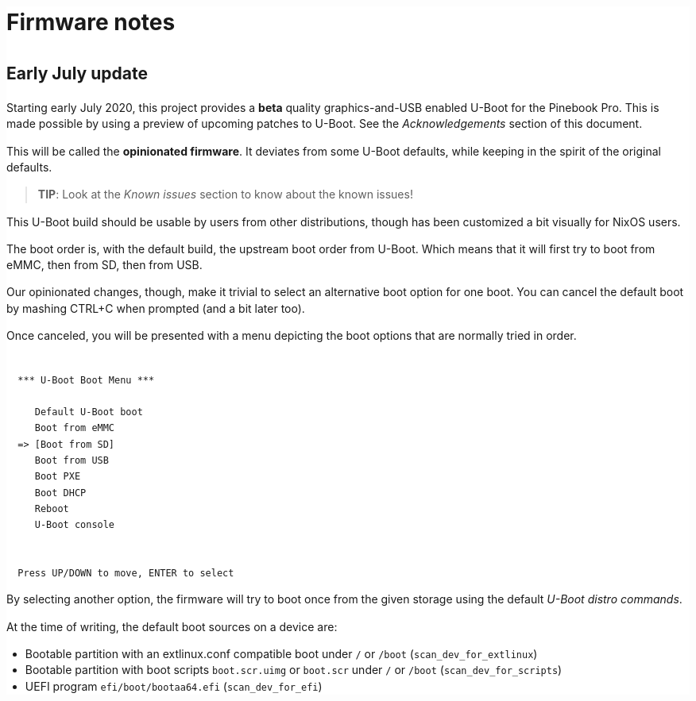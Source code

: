 # Firmware notes

## Early July update

Starting early July 2020, this project provides a **beta** quality
graphics-and-USB enabled U-Boot for the Pinebook Pro. This is made possible by
using a preview of upcoming patches to U-Boot. See the *Acknowledgements*
section of this document.

This will be called the **opinionated firmware**. It deviates from some U-Boot
defaults, while keeping in the spirit of the original defaults.

> **TIP**: Look at the *Known issues* section to know about the known issues!

This U-Boot build should be usable by users from other distributions, though
has been customized a bit visually for NixOS users.

The boot order is, with the default build, the upstream boot order from U-Boot.
Which means that it will first try to boot from eMMC, then from SD, then from
USB.

Our opinionated changes, though, make it trivial to select an alternative boot
option for one boot. You can cancel the default boot by mashing CTRL+C when
prompted (and a bit later too).

Once canceled, you will be presented with a menu depicting the boot options
that are normally tried in order.

```

  *** U-Boot Boot Menu ***

     Default U-Boot boot
     Boot from eMMC
  => [Boot from SD]
     Boot from USB
     Boot PXE
     Boot DHCP
     Reboot
     U-Boot console


  Press UP/DOWN to move, ENTER to select

```

By selecting another option, the firmware will try to boot once from the given
storage using the default *U-Boot distro commands*.

At the time of writing, the default boot sources on a device are:

 * Bootable partition with an extlinux.conf compatible boot under `/` or `/boot` (`scan_dev_for_extlinux`)
 * Bootable partition with boot scripts `boot.scr.uimg` or `boot.scr` under `/` or `/boot` (`scan_dev_for_scripts`)
 * UEFI program `efi/boot/bootaa64.efi` (`scan_dev_for_efi`)
